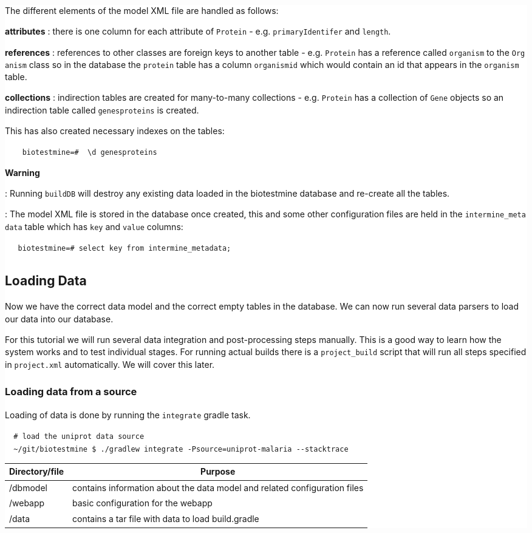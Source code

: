 The different elements of the model XML file are handled as follows:

**attributes**
  : there is one column for each attribute of `Protein` - e.g. `primaryIdentifer` and `length`.

**references**
  : references to other classes are foreign keys to another table - e.g. `Protein` has a reference called `organism` to the `Organism` class so in the database the `protein` table has a column `organismid` which would contain an id that appears in the `organism` table.

**collections**
  : indirection tables are created for many-to-many collections - e.g. `Protein` has a collection of `Gene` objects so an indirection table called `genesproteins` is created. 

This has also created necessary indexes on the tables:

```
    biotestmine=#  \d genesproteins
```
**Warning**

  : Running `buildDB` will destroy any existing data loaded in the biotestmine database and re-create all the tables.

: The model XML file is stored in the database once created, this and some other configuration files are held in the `intermine_metadata` table which has `key` and `value` columns:
 
```
   biotestmine=# select key from intermine_metadata;
```

Loading Data
----------------------

Now we have the correct data model and the correct empty tables in the database. We can now run several data parsers to load our data into our database.

For this tutorial we will run several data integration and post-processing steps manually. This is a good way to learn how the system works and to test individual stages. For running actual builds there is a `project_build` script that will run all steps specified in `project.xml` automatically. We will cover this later.

### Loading data from a source

Loading of data is done by running the `integrate` gradle task. 

```
  # load the uniprot data source
  ~/git/biotestmine $ ./gradlew integrate -Psource=uniprot-malaria --stacktrace
```

| Directory/file 	| Purpose                                                                   	|
|----------------	|---------------------------------------------------------------------------	|
| /dbmodel       	| contains information about the data model and related configuration files 	|
| /webapp        	| basic configuration for the webapp                                        	|
| /data          	| contains a tar file with data to load build.gradle                        	|
